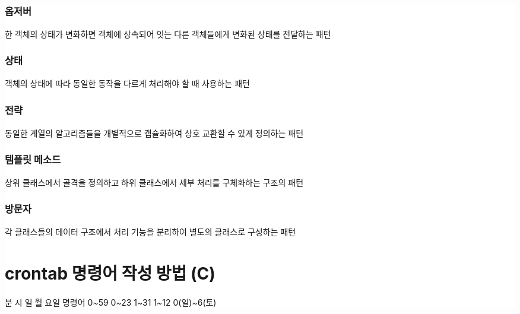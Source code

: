 ### 옵저버
한 객체의 상태가 변화하면 객체에 상속되어 잇는 다른 객체들에게 변화된 상태를 전달하는 패턴

### 상태
객체의 상태에 따라 동일한 동작을 다르게 처리해야 할 때 사용하는 패턴

### 전략
동일한 계열의 알고리즘들을 개별적으로 캡슐화하여 상호 교환할 수 있게 정의하는 패턴

### 템플릿 메소드
상위 클래스에서 골격을 정의하고 하위 클래스에서 세부 처리를 구체화하는 구조의 패턴

### 방문자
각 클래스들의 데이터 구조에서 처리 기능을 분리하여 별도의 클래스로 구성하는 패턴

# crontab 명령어 작성 방법 (C)

분         시         일         월         요일         명령어
0~59  0~23    1~31   1~12    0(일)~6(토)